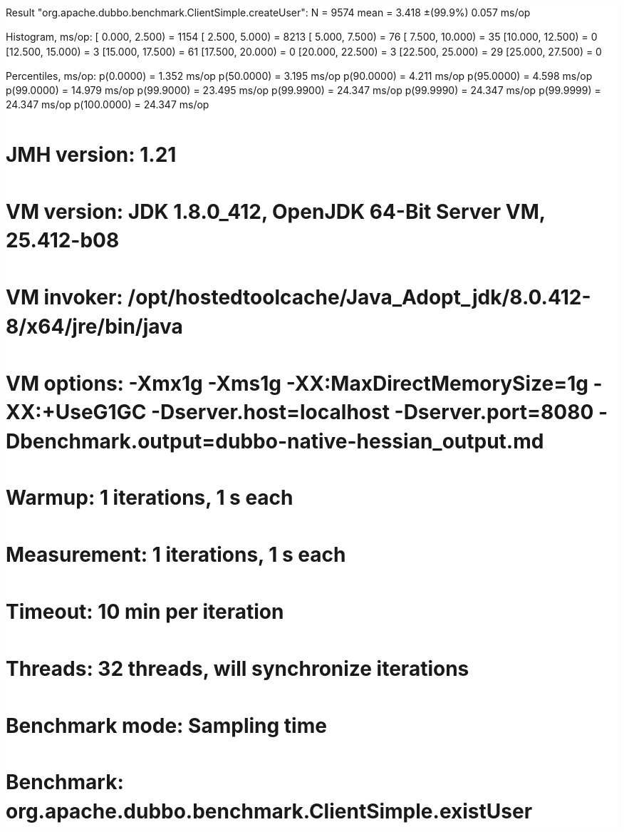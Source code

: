

Result "org.apache.dubbo.benchmark.ClientSimple.createUser":
  N = 9574
  mean =      3.418 ±(99.9%) 0.057 ms/op

  Histogram, ms/op:
    [ 0.000,  2.500) = 1154 
    [ 2.500,  5.000) = 8213 
    [ 5.000,  7.500) = 76 
    [ 7.500, 10.000) = 35 
    [10.000, 12.500) = 0 
    [12.500, 15.000) = 3 
    [15.000, 17.500) = 61 
    [17.500, 20.000) = 0 
    [20.000, 22.500) = 3 
    [22.500, 25.000) = 29 
    [25.000, 27.500) = 0 

  Percentiles, ms/op:
      p(0.0000) =      1.352 ms/op
     p(50.0000) =      3.195 ms/op
     p(90.0000) =      4.211 ms/op
     p(95.0000) =      4.598 ms/op
     p(99.0000) =     14.979 ms/op
     p(99.9000) =     23.495 ms/op
     p(99.9900) =     24.347 ms/op
     p(99.9990) =     24.347 ms/op
     p(99.9999) =     24.347 ms/op
    p(100.0000) =     24.347 ms/op


# JMH version: 1.21
# VM version: JDK 1.8.0_412, OpenJDK 64-Bit Server VM, 25.412-b08
# VM invoker: /opt/hostedtoolcache/Java_Adopt_jdk/8.0.412-8/x64/jre/bin/java
# VM options: -Xmx1g -Xms1g -XX:MaxDirectMemorySize=1g -XX:+UseG1GC -Dserver.host=localhost -Dserver.port=8080 -Dbenchmark.output=dubbo-native-hessian_output.md
# Warmup: 1 iterations, 1 s each
# Measurement: 1 iterations, 1 s each
# Timeout: 10 min per iteration
# Threads: 32 threads, will synchronize iterations
# Benchmark mode: Sampling time
# Benchmark: org.apache.dubbo.benchmark.ClientSimple.existUser
